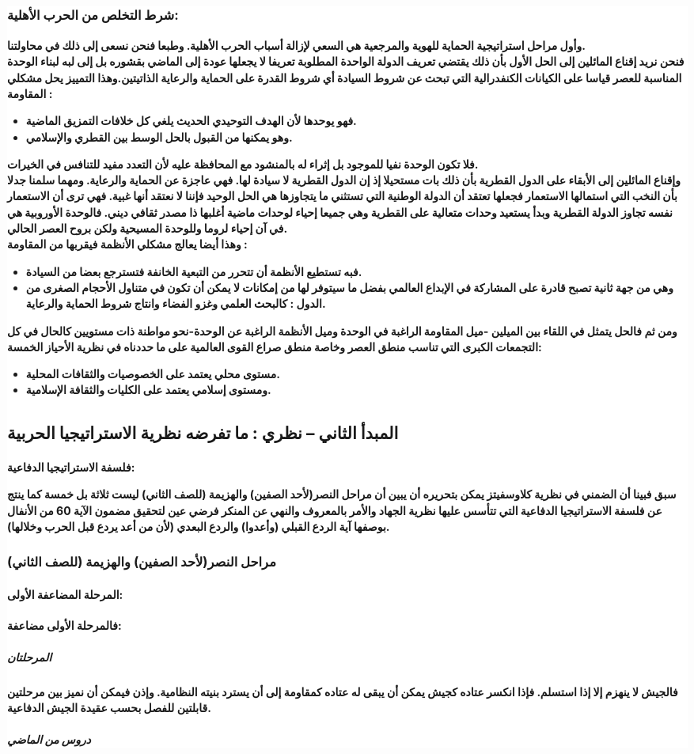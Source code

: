 ### **شرط التخلص من الحرب الأهلية:**

**وأول مراحل استراتيجية الحماية للهوية والمرجعية هي السعي لإزالة أسباب الحرب الأهلية. وطبعا فنحن نسعى إلى ذلك في محاولتنا.  
فنحن نريد إقناع المائلين إلى الحل الأول بأن ذلك يقتضي تعريف الدولة الواحدة المطلوبة تعريفا لا يجعلها عودة إلى الماضي بقشوره بل إلى لبه لبناء الوحدة المناسبة للعصر قياسا على الكيانات الكنفدرالية التي تبحث عن شروط السيادة أي شروط القدرة على الحماية والرعاية الذاتيتين.وهذا التمييز يحل مشكلي المقاومة :**

* **فهو يوحدها لأن الهدف التوحيدي الحديث يلغي كل خلافات التمزيق الماضية.**
* **وهو يمكنها من القبول بالحل الوسط بين القطري والإسلامي.**

**فلا تكون الوحدة نفيا للموجود بل إثراء له بالمنشود مع المحافظة عليه لأن التعدد مفيد للتنافس في الخيرات.  
وإقناع المائلين إلى الأبقاء على الدول القطرية بأن ذلك بات مستحيلا إذ إن الدول القطرية لا سيادة لها. فهي عاجزة عن الحماية والرعاية. ومهما سلمنا جدلا بأن النخب التي استمالها الاستعمار فجعلها تعتقد أن الدولة الوطنية التي تستثني ما يتجاوزها هي الحل الوحيد فإننا لا نعتقد أنها غبية. فهي ترى أن الاستعمار نفسه تجاوز الدولة القطرية وبدأ يستعيد وحدات متعالية على القطرية وهي جميعا إحياء لوحدات ماضية أغلبها ذا مصدر ثقافي ديني. فالوحدة الأوروبية هي في آن إحياء لروما وللوحدة المسيحية ولكن بروح العصر الحالي.  
وهذا أيضا يعالج مشكلي الأنظمة فيقربها من المقاومة :**

* **فبه تستطيع الأنظمة أن تتحرر من التبعية الخانفة فتسترجع بعضا من السيادة.**
* **وهي من جهة ثانية تصبح قادرة على المشاركة في الإبداع العالمي بفضل ما سيتوفر لها من إمكانات لا يمكن أن تكون في متناول الأحجام الصغرى من الدول : كالبحث العلمي وغزو الفضاء وانتاج شروط الحماية والرعاية.**

**ومن ثم فالحل يتمثل في اللقاء بين الميلين -ميل المقاومة الراغبة في الوحدة وميل الأنظمة الراغبة عن الوحدة-نحو مواطنة ذات مستويين كالحال في كل التجمعات الكبرى التي تناسب منطق العصر وخاصة منطق صراع القوى العالمية على ما حددناه في نظرية الأحياز الخمسة:**

* **مستوى محلي يعتمد على الخصوصيات والثقافات المحلية.**
* **ومستوى إسلامي يعتمد على الكليات والثقافة الإسلامية.**

## المبدأ الثاني – نظري : ما تفرضه نظرية الاستراتيجيا الحربية

**فلسفة الاستراتيجيا الدفاعية:**

**سبق فبينا أن الضمني في نظرية كلاوسفيتز يمكن بتحريره أن يبين أن مراحل النصر(لأحد الصفين) والهزيمة (للصف الثاني) ليست ثلاثة بل خمسة كما ينتج عن فلسفة الاستراتيجيا الدفاعية التي تتأسس عليها نظرية الجهاد والأمر بالمعروف والنهي عن المنكر فرضي عين لتحقيق مضمون الآية 60 من الأنفال بوصفها آية الردع القبلي (وأعدوا) والردع البعدي (لأن من أعد يردع قبل الحرب وخلالها).**

### **مراحل النصر(لأحد الصفين) والهزيمة (للصف الثاني)**

#### المرحلة المضاعفة الأولى:

**فالمرحلة الأولى مضاعفة:**

##### المرحلتان

**فالجيش لا ينهزم إلا إذا استسلم. فإذا انكسر عتاده كجيش يمكن أن يبقى له عتاده كمقاومة إلى أن يسترد بنيته النظامية. وإذن فيمكن أن نميز بين مرحلتين قابلتين للفصل بحسب عقيدة الجيش الدفاعية.**

##### دروس من الماضي
